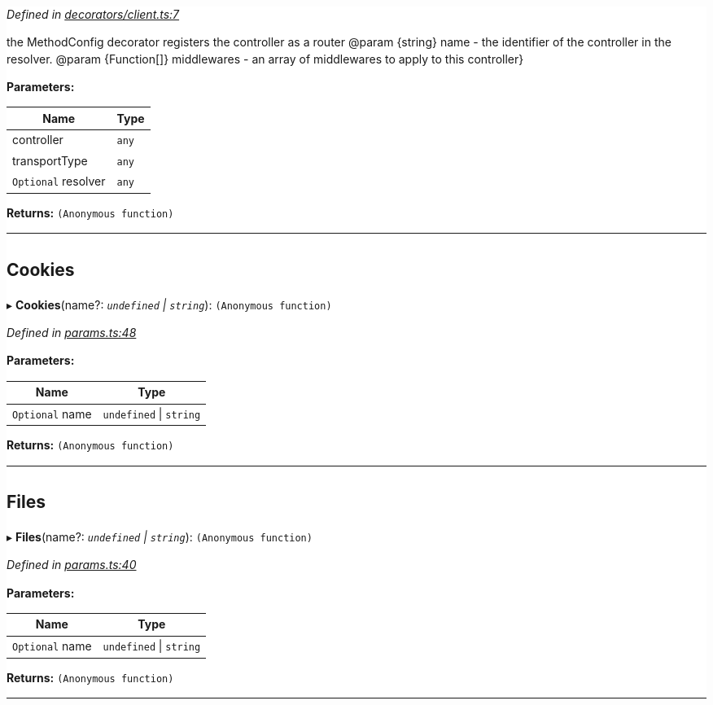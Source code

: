 *Defined in [decorators/client.ts:7](https://github.com/nodulusteam/methodus.dev/blob/c73cdac/src/decorators/client.ts#L7)*

the MethodConfig decorator registers the controller as a router @param {string} name - the identifier of the controller in the resolver. @param {Function\[\]} middlewares - an array of middlewares to apply to this controller}

**Parameters:**

| Name | Type |
| ------ | ------ |
| controller | `any` |
| transportType | `any` |
| `Optional` resolver | `any` |

**Returns:** `(Anonymous function)`

___
<a id="cookies"></a>

##  Cookies

▸ **Cookies**(name?: *`undefined` \| `string`*): `(Anonymous function)`

*Defined in [params.ts:48](https://github.com/nodulusteam/methodus.dev/blob/c73cdac/src/params.ts#L48)*

**Parameters:**

| Name | Type |
| ------ | ------ |
| `Optional` name | `undefined` \| `string` |

**Returns:** `(Anonymous function)`

___
<a id="files"></a>

##  Files

▸ **Files**(name?: *`undefined` \| `string`*): `(Anonymous function)`

*Defined in [params.ts:40](https://github.com/nodulusteam/methodus.dev/blob/c73cdac/src/params.ts#L40)*

**Parameters:**

| Name | Type |
| ------ | ------ |
| `Optional` name | `undefined` \| `string` |

**Returns:** `(Anonymous function)`

___
<a id="headers"></a>
